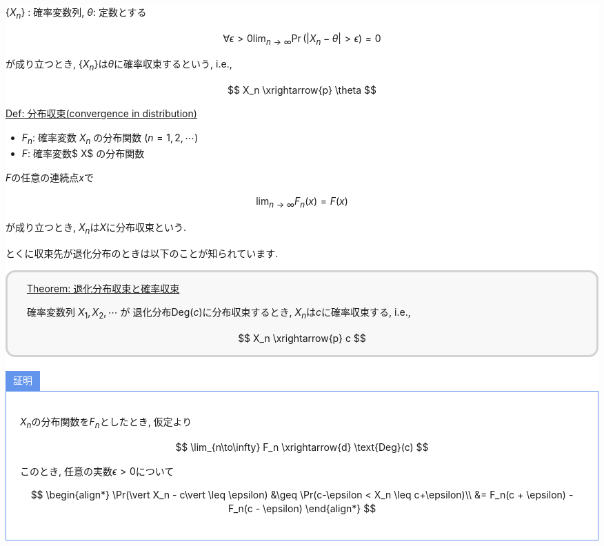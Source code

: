 $\{X_n\}$ : 確率変数列, $\theta$: 定数とする

$$
\forall \epsilon > 0 \lim_{n\to\infty}\Pr(\vert X_n - \theta\vert > \epsilon) = 0
$$

が成り立つとき, $\{X_n\}$は$\theta$に確率収束するという, i.e.,

$$
X_n \xrightarrow{p} \theta
$$

<p class="h4"><ins>Def: 分布収束(convergence in distribution)</ins></p>

- $F_n$: 確率変数 $X_n$ の分布関数 $(n=1,2,\cdots)$
- $F$: 確率変数$ X$ の分布関数

$F$の任意の連続点$x$で

$$
\lim_{n\to\infty} F_n(x) = F(x)
$$

が成り立つとき, $X_n$は$X$に分布収束という.

</div>

とくに収束先が退化分布のときは以下のことが知られています.

<div style='padding-left: 2em; padding-right: 2em; border-radius: 1em; border-style:solid; border-color:#D3D3D3; background-color:#F8F8F8'>
<p class="h4"><ins>Theorem: 退化分布収束と確率収束</ins></p>

確率変数列 $X_1 , X_2 , \cdots$ が 退化分布$\text{Deg}(c)$に分布収束するとき, $X_n$は$c$に確率収束する, i.e.,

$$
X_n \xrightarrow{p} c
$$

</div>

<br>

<div style="display: inline-block; background: #6495ED;; border: 1px solid #6495ED; padding: 3px 10px;color:#FFFFFF"><span >証明</span>
</div>

<div style="border: 1px solid #6495ED; font-size: 100%; padding: 20px;">

$X_n$の分布関数を$F_n$としたとき, 仮定より

$$
\lim_{n\to\infty} F_n \xrightarrow{d} \text{Deg}(c)
$$

このとき, 任意の実数$\epsilon > 0$について

$$
\begin{align*}
\Pr(\vert X_n - c\vert \leq \epsilon) 
&\geq \Pr(c-\epsilon < X_n \leq c+\epsilon)\\
&= F_n(c + \epsilon) - F_n(c - \epsilon) 
\end{align*}
$$
